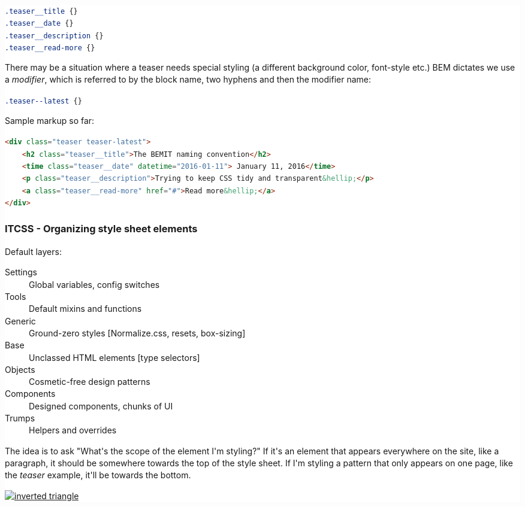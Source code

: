 ```css
.teaser__title {}
.teaser__date {}
.teaser__description {}
.teaser__read-more {}
```

There may be a situation where a teaser needs special styling (a different background color, font-style etc.) BEM dictates we use a _modifier_, which is referred to by the block name, two hyphens and then the modifier name:

```css
.teaser--latest {}
```

Sample markup so far:

```html
<div class="teaser teaser-latest">
    <h2 class="teaser__title">The BEMIT naming convention</h2>
    <time class="teaser__date" datetime="2016-01-11"> January 11, 2016</time>
    <p class="teaser__description">Trying to keep CSS tidy and transparent&hellip;</p>
    <a class="teaser__read-more" href="#">Read more&hellip;</a>
</div>
```

### ITCSS - Organizing style sheet elements

Default layers:

<dl>
    <dt>Settings</dt>
    <dd>Global variables, config switches</dd>
    <dt>Tools</dt>
    <dd>Default mixins and functions</dd>
    <dt>Generic</dt>
    <dd>Ground-zero styles [Normalize.css, resets, box-sizing]</dd>
    <dt>Base</dt>
    <dd>Unclassed HTML elements [type selectors]</dd>
    <dt>Objects</dt>
    <dd>Cosmetic-free design patterns</dd>
    <dt>Components</dt>
    <dd>Designed components, chunks of UI</dd>
    <dt>Trumps</dt>
    <dd>Helpers and overrides</dd>
</dl>

The idea is to ask "What's the scope of the element I'm styling?" If it's an element that appears everywhere on the site, like a paragraph, it should be somewhere towards the top of the style sheet. If I'm styling a pattern that only appears on one page, like the _teaser_ example, it'll be towards the bottom.

[![inverted triangle](http://media.creativebloq.futurecdn.net/sites/creativebloq.com/files/images/2015/10/itcssmain.jpg)](https://www.youtube.com/watch?v=1OKZOV-iLj4&feature=youtu.be "Harry Roberts - Managing CSS Projects with ITCSS")
